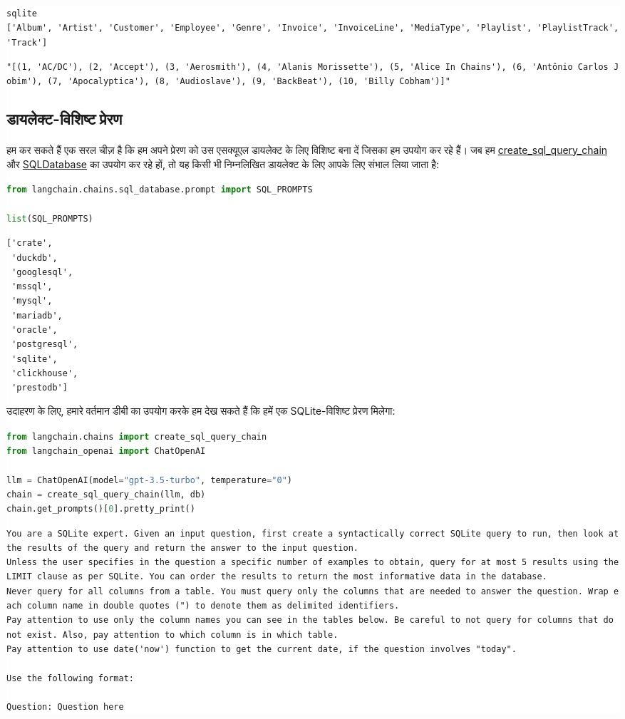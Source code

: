 ```output
sqlite
['Album', 'Artist', 'Customer', 'Employee', 'Genre', 'Invoice', 'InvoiceLine', 'MediaType', 'Playlist', 'PlaylistTrack', 'Track']
```

```output
"[(1, 'AC/DC'), (2, 'Accept'), (3, 'Aerosmith'), (4, 'Alanis Morissette'), (5, 'Alice In Chains'), (6, 'Antônio Carlos Jobim'), (7, 'Apocalyptica'), (8, 'Audioslave'), (9, 'BackBeat'), (10, 'Billy Cobham')]"
```

## डायलेक्ट-विशिष्ट प्रेरण

हम कर सकते हैं एक सरल चीज़ है कि हम अपने प्रेरण को उस एसक्यूएल डायलेक्ट के लिए विशिष्ट बना दें जिसका हम उपयोग कर रहे हैं। जब हम [create_sql_query_chain](https://api.python.langchain.com/en/latest/chains/langchain.chains.sql_database.query.create_sql_query_chain.html) और [SQLDatabase](https://api.python.langchain.com/en/latest/utilities/langchain_community.utilities.sql_database.SQLDatabase.html) का उपयोग कर रहे हों, तो यह किसी भी निम्नलिखित डायलेक्ट के लिए आपके लिए संभाल लिया जाता है:

```python
from langchain.chains.sql_database.prompt import SQL_PROMPTS

list(SQL_PROMPTS)
```

```output
['crate',
 'duckdb',
 'googlesql',
 'mssql',
 'mysql',
 'mariadb',
 'oracle',
 'postgresql',
 'sqlite',
 'clickhouse',
 'prestodb']
```

उदाहरण के लिए, हमारे वर्तमान डीबी का उपयोग करके हम देख सकते हैं कि हमें एक SQLite-विशिष्ट प्रेरण मिलेगा:

```python
from langchain.chains import create_sql_query_chain
from langchain_openai import ChatOpenAI

llm = ChatOpenAI(model="gpt-3.5-turbo", temperature="0")
chain = create_sql_query_chain(llm, db)
chain.get_prompts()[0].pretty_print()
```

```output
You are a SQLite expert. Given an input question, first create a syntactically correct SQLite query to run, then look at the results of the query and return the answer to the input question.
Unless the user specifies in the question a specific number of examples to obtain, query for at most 5 results using the LIMIT clause as per SQLite. You can order the results to return the most informative data in the database.
Never query for all columns from a table. You must query only the columns that are needed to answer the question. Wrap each column name in double quotes (") to denote them as delimited identifiers.
Pay attention to use only the column names you can see in the tables below. Be careful to not query for columns that do not exist. Also, pay attention to which column is in which table.
Pay attention to use date('now') function to get the current date, if the question involves "today".

Use the following format:

Question: Question here
```